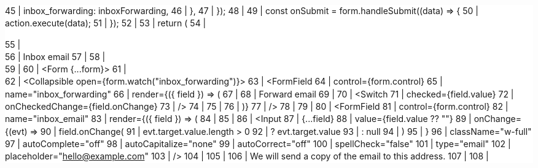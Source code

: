 45 |       inbox_forwarding: inboxForwarding,
46 |     },
47 |   });
48 |
49 |   const onSubmit = form.handleSubmit((data) => {
50 |     action.execute(data);
51 |   });
52 |
53 |   return (
54 |     <div className="flex flex-col space-y-4">
55 |       <div className="flex flex-col space-y-3">
56 |         <Label>Inbox email</Label>
57 |         <CopyInput value={getInboxEmail(inboxId)} />
58 |       </div>
59 |
60 |       <Form {...form}>
61 |         <form onSubmit={onSubmit} className="flex flex-col">
62 |           <Collapsible open={form.watch("inbox_forwarding")}>
63 |             <FormField
64 |               control={form.control}
65 |               name="inbox_forwarding"
66 |               render={({ field }) => (
67 |                 <FormItem className="flex justify-between items-center w-full mb-4">
68 |                   <FormLabel>Forward email</FormLabel>
69 |                   <FormControl>
70 |                     <Switch
71 |                       checked={field.value}
72 |                       onCheckedChange={field.onChange}
73 |                     />
74 |                   </FormControl>
75 |                 </FormItem>
76 |               )}
77 |             />
78 |
79 |             <CollapsibleContent>
80 |               <FormField
81 |                 control={form.control}
82 |                 name="inbox_email"
83 |                 render={({ field }) => (
84 |                   <FormItem>
85 |                     <FormControl>
86 |                       <Input
87 |                         {...field}
88 |                         value={field.value ?? ""}
89 |                         onChange={(evt) =>
90 |                           field.onChange(
91 |                             evt.target.value.length > 0
92 |                               ? evt.target.value
93 |                               : null
94 |                           )
95 |                         }
96 |                         className="w-full"
97 |                         autoComplete="off"
98 |                         autoCapitalize="none"
99 |                         autoCorrect="off"
100 |                         spellCheck="false"
101 |                         type="email"
102 |                         placeholder="hello@example.com"
103 |                       />
104 |                     </FormControl>
105 |                     <FormDescription>
106 |                       We will send a copy of the email to this address.
107 |                     </FormDescription>
108 |                     <FormMessage />